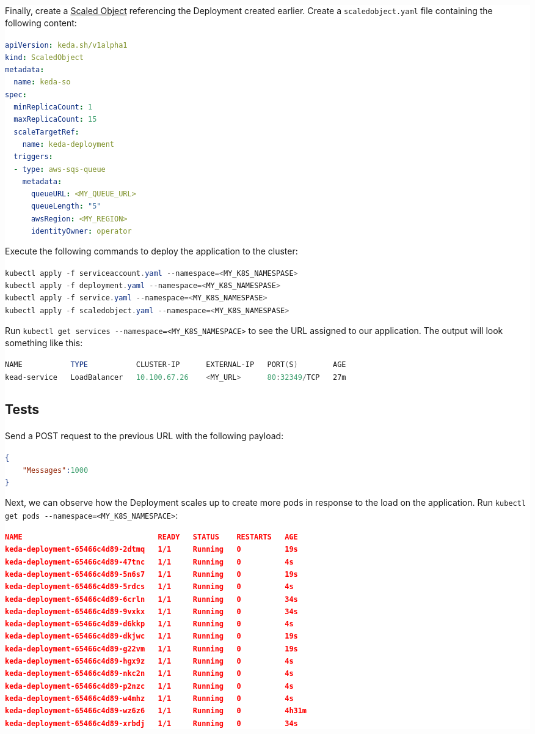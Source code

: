 Finally, create a [Scaled Object](https://keda.sh/docs/2.13/scalers/aws-sqs/) referencing the Deployment created earlier. Create a `scaledobject.yaml` file containing the following content:

```yaml
apiVersion: keda.sh/v1alpha1
kind: ScaledObject
metadata:
  name: keda-so
spec:
  minReplicaCount: 1
  maxReplicaCount: 15  
  scaleTargetRef:
    name: keda-deployment
  triggers:
  - type: aws-sqs-queue
    metadata:
      queueURL: <MY_QUEUE_URL>
      queueLength: "5"
      awsRegion: <MY_REGION>
      identityOwner: operator
```

Execute the following commands to deploy the application to the cluster:

```powershell
kubectl apply -f serviceaccount.yaml --namespace=<MY_K8S_NAMESPASE>
kubectl apply -f deployment.yaml --namespace=<MY_K8S_NAMESPASE>
kubectl apply -f service.yaml --namespace=<MY_K8S_NAMESPASE>
kubectl apply -f scaledobject.yaml --namespace=<MY_K8S_NAMESPASE>
```

Run `kubectl get services --namespace=<MY_K8S_NAMESPACE>` to see the URL assigned to our application. The output will look something like this:

```powershell
NAME           TYPE           CLUSTER-IP      EXTERNAL-IP   PORT(S)        AGE
kead-service   LoadBalancer   10.100.67.26    <MY_URL>      80:32349/TCP   27m
```

## **Tests**

Send a POST request to the previous URL with the following payload:

```json
{
    "Messages":1000
}
```

Next, we can observe how the Deployment scales up to create more pods in response to the load on the application. Run `kubectl get pods --namespace=<MY_K8S_NAMESPACE>`:

```json
NAME                               READY   STATUS    RESTARTS   AGE
keda-deployment-65466c4d89-2dtmq   1/1     Running   0          19s
keda-deployment-65466c4d89-47tnc   1/1     Running   0          4s
keda-deployment-65466c4d89-5n6s7   1/1     Running   0          19s
keda-deployment-65466c4d89-5rdcs   1/1     Running   0          4s
keda-deployment-65466c4d89-6crln   1/1     Running   0          34s
keda-deployment-65466c4d89-9vxkx   1/1     Running   0          34s
keda-deployment-65466c4d89-d6kkp   1/1     Running   0          4s
keda-deployment-65466c4d89-dkjwc   1/1     Running   0          19s
keda-deployment-65466c4d89-g22vm   1/1     Running   0          19s
keda-deployment-65466c4d89-hgx9z   1/1     Running   0          4s
keda-deployment-65466c4d89-nkc2n   1/1     Running   0          4s
keda-deployment-65466c4d89-p2nzc   1/1     Running   0          4s
keda-deployment-65466c4d89-w4mhz   1/1     Running   0          4s
keda-deployment-65466c4d89-wz6z6   1/1     Running   0          4h31m
keda-deployment-65466c4d89-xrbdj   1/1     Running   0          34s
```